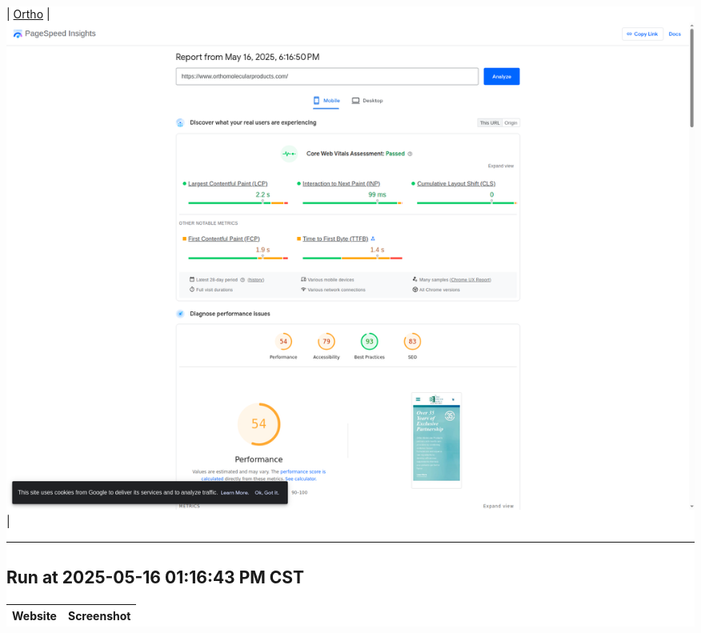 | [Ortho](https://pagespeed.web.dev/analysis/https-www-orthomolecularproducts-com/cu1j1s5ayb?form_factor=mobile) | ![Ortho Screenshot](Ortho/Ortho-cu1j1s5ayb.png) |

---

## Run at 2025-05-16 01:16:43 PM CST

| Website | Screenshot |
|---------|------------|
